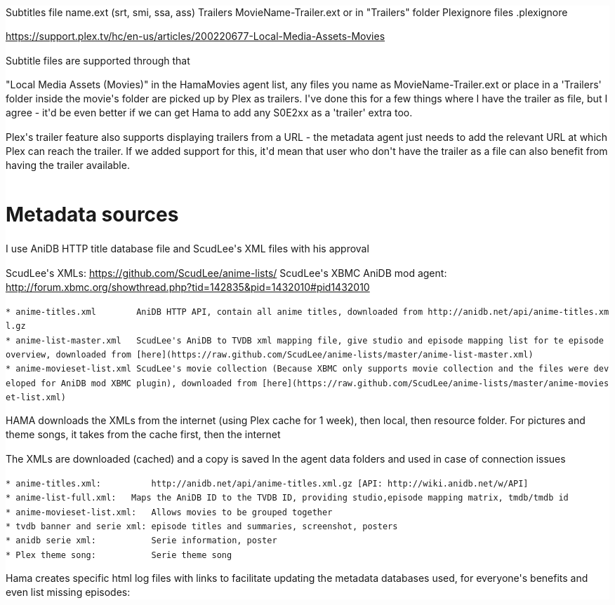 <TR> <TD> Subtitles         </TD> <TD> file name.ext                                   </TD> <TD> (srt, smi, ssa, ass)  </TD> </TR>
<TR> <TD> Trailers          </TD> <TD> MovieName-Trailer.ext or in "Trailers" folder   </TD> <TD>                       </TD> </TR>
<TR> <TD> Plexignore files  </TD> <TD> .plexignore                                     </TD> <TD>                       </TD> </TR>
</TBODY>
</TABLE>

https://support.plex.tv/hc/en-us/articles/200220677-Local-Media-Assets-Movies

Subtitle files are supported through that

"Local Media Assets (Movies)" in the HamaMovies agent list, any files you name as MovieName-Trailer.ext or place in a 'Trailers' folder inside the movie's folder are picked up by Plex as trailers. I've done this for a few things where I have the trailer as file, but I agree - it'd be even better if we can get Hama to add any S0E2xx as a 'trailer' extra too.

Plex's trailer feature also supports displaying trailers from a URL - the metadata agent just needs to add the relevant URL at which Plex can reach the trailer. If we added support for this, it'd mean that user who don't have the trailer as a file can also benefit from having the trailer available.

Metadata sources
================
I use AniDB HTTP title database file and ScudLee's XML files with his approval

ScudLee's XMLs:                 https://github.com/ScudLee/anime-lists/
ScudLee's XBMC AniDB mod agent: http://forum.xbmc.org/showthread.php?tid=142835&pid=1432010#pid1432010

    * anime-titles.xml        AniDB HTTP API, contain all anime titles, downloaded from http://anidb.net/api/anime-titles.xml.gz
    * anime-list-master.xml   ScudLee's AniDB to TVDB xml mapping file, give studio and episode mapping list for te episode overview, downloaded from [here](https://raw.github.com/ScudLee/anime-lists/master/anime-list-master.xml)
    * anime-movieset-list.xml ScudLee's movie collection (Because XBMC only supports movie collection and the files were developed for AniDB mod XBMC plugin), downloaded from [here](https://raw.github.com/ScudLee/anime-lists/master/anime-movieset-list.xml)

HAMA downloads the XMLs from the internet (using Plex cache for 1 week), then local, then resource folder.
For pictures and theme songs, it takes from the cache first, then the internet

The XMLs are downloaded (cached) and a copy is saved In the agent data folders and used in case of connection issues

    * anime-titles.xml:	         http://anidb.net/api/anime-titles.xml.gz [API: http://wiki.anidb.net/w/API]
    * anime-list-full.xml:	 Maps the AniDB ID to the TVDB ID, providing studio,episode mapping matrix, tmdb/tmdb id
    * anime-movieset-list.xml: 	 Allows movies to be grouped together
    * tvdb banner and serie xml: episode titles and summaries, screenshot, posters
    * anidb serie xml:           Serie information, poster
    * Plex theme song:           Serie theme song

Hama creates specific html log files with links to facilitate updating the metadata databases used, for everyone's benefits and even list missing episodes:
